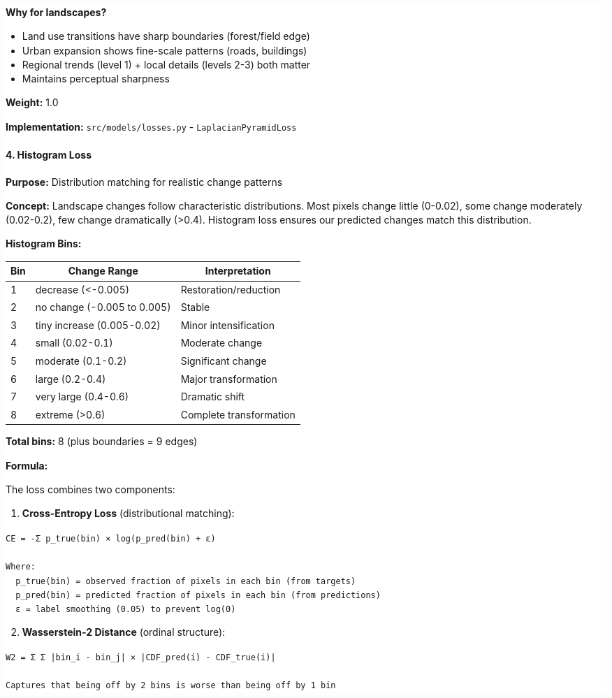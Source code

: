 **Why for landscapes?**
- Land use transitions have sharp boundaries (forest/field edge)
- Urban expansion shows fine-scale patterns (roads, buildings)
- Regional trends (level 1) + local details (levels 2-3) both matter
- Maintains perceptual sharpness

**Weight:** 1.0

**Implementation:** `src/models/losses.py` - `LaplacianPyramidLoss`

#### 4. Histogram Loss

**Purpose:** Distribution matching for realistic change patterns

**Concept:**
Landscape changes follow characteristic distributions. Most pixels change little (0-0.02), some change moderately (0.02-0.2), few change dramatically (>0.4). Histogram loss ensures our predicted changes match this distribution.

**Histogram Bins:**

| Bin | Change Range | Interpretation |
|-----|--------------|----------------|
| 1 | decrease (<-0.005) | Restoration/reduction |
| 2 | no change (-0.005 to 0.005) | Stable |
| 3 | tiny increase (0.005-0.02) | Minor intensification |
| 4 | small (0.02-0.1) | Moderate change |
| 5 | moderate (0.1-0.2) | Significant change |
| 6 | large (0.2-0.4) | Major transformation |
| 7 | very large (0.4-0.6) | Dramatic shift |
| 8 | extreme (>0.6) | Complete transformation |

**Total bins:** 8 (plus boundaries = 9 edges)

**Formula:**

The loss combines two components:

1. **Cross-Entropy Loss** (distributional matching):
```
CE = -Σ p_true(bin) × log(p_pred(bin) + ε)

Where:
  p_true(bin) = observed fraction of pixels in each bin (from targets)
  p_pred(bin) = predicted fraction of pixels in each bin (from predictions)
  ε = label smoothing (0.05) to prevent log(0)
```

2. **Wasserstein-2 Distance** (ordinal structure):
```
W2 = Σ Σ |bin_i - bin_j| × |CDF_pred(i) - CDF_true(i)|

Captures that being off by 2 bins is worse than being off by 1 bin
```
